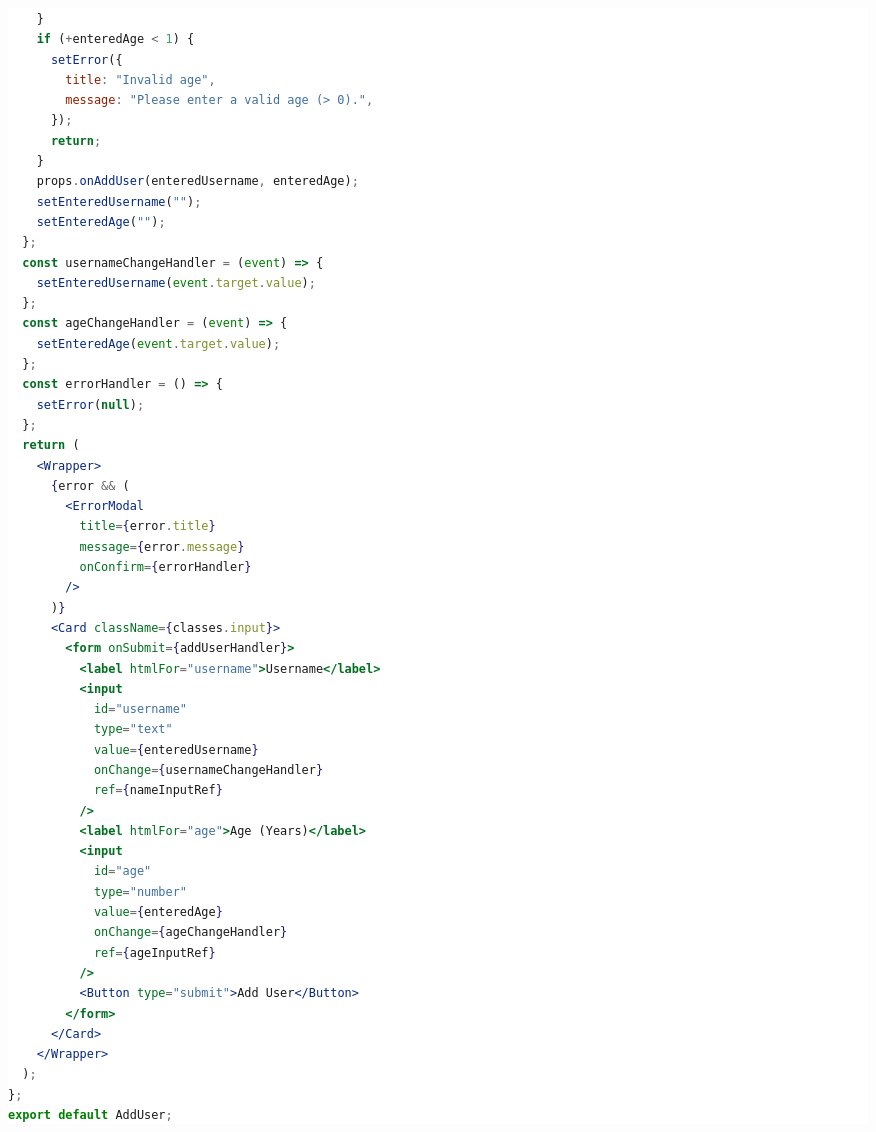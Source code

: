 ```jsx
    }
    if (+enteredAge < 1) {
      setError({
        title: "Invalid age",
        message: "Please enter a valid age (> 0).",
      });
      return;
    }
    props.onAddUser(enteredUsername, enteredAge);
    setEnteredUsername("");
    setEnteredAge("");
  };
  const usernameChangeHandler = (event) => {
    setEnteredUsername(event.target.value);
  };
  const ageChangeHandler = (event) => {
    setEnteredAge(event.target.value);
  };
  const errorHandler = () => {
    setError(null);
  };
  return (
    <Wrapper>
      {error && (
        <ErrorModal
          title={error.title}
          message={error.message}
          onConfirm={errorHandler}
        />
      )}
      <Card className={classes.input}>
        <form onSubmit={addUserHandler}>
          <label htmlFor="username">Username</label>
          <input
            id="username"
            type="text"
            value={enteredUsername}
            onChange={usernameChangeHandler}
            ref={nameInputRef}
          />
          <label htmlFor="age">Age (Years)</label>
          <input
            id="age"
            type="number"
            value={enteredAge}
            onChange={ageChangeHandler}
            ref={ageInputRef}
          />
          <Button type="submit">Add User</Button>
        </form>
      </Card>
    </Wrapper>
  );
};
export default AddUser;
```
